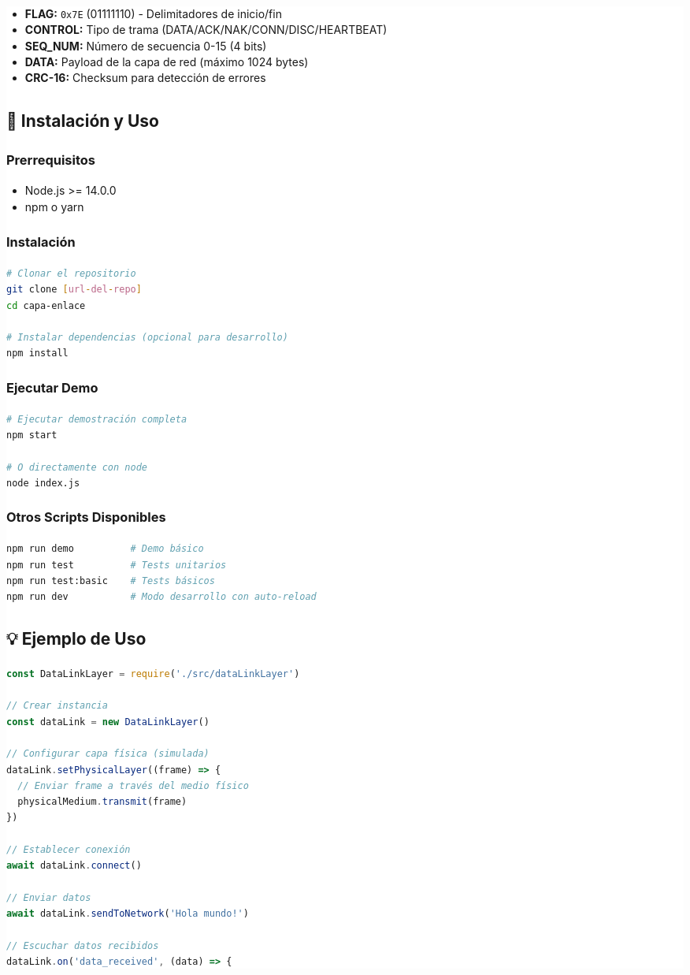 - **FLAG:** `0x7E` (01111110) - Delimitadores de inicio/fin
- **CONTROL:** Tipo de trama (DATA/ACK/NAK/CONN/DISC/HEARTBEAT)
- **SEQ_NUM:** Número de secuencia 0-15 (4 bits)
- **DATA:** Payload de la capa de red (máximo 1024 bytes)
- **CRC-16:** Checksum para detección de errores

## 🚀 Instalación y Uso

### Prerrequisitos

- Node.js >= 14.0.0
- npm o yarn

### Instalación

```bash
# Clonar el repositorio
git clone [url-del-repo]
cd capa-enlace

# Instalar dependencias (opcional para desarrollo)
npm install
```

### Ejecutar Demo

```bash
# Ejecutar demostración completa
npm start

# O directamente con node
node index.js
```

### Otros Scripts Disponibles

```bash
npm run demo          # Demo básico
npm run test          # Tests unitarios
npm run test:basic    # Tests básicos
npm run dev           # Modo desarrollo con auto-reload
```

## 💡 Ejemplo de Uso

```javascript
const DataLinkLayer = require('./src/dataLinkLayer')

// Crear instancia
const dataLink = new DataLinkLayer()

// Configurar capa física (simulada)
dataLink.setPhysicalLayer((frame) => {
  // Enviar frame a través del medio físico
  physicalMedium.transmit(frame)
})

// Establecer conexión
await dataLink.connect()

// Enviar datos
await dataLink.sendToNetwork('Hola mundo!')

// Escuchar datos recibidos
dataLink.on('data_received', (data) => {
```